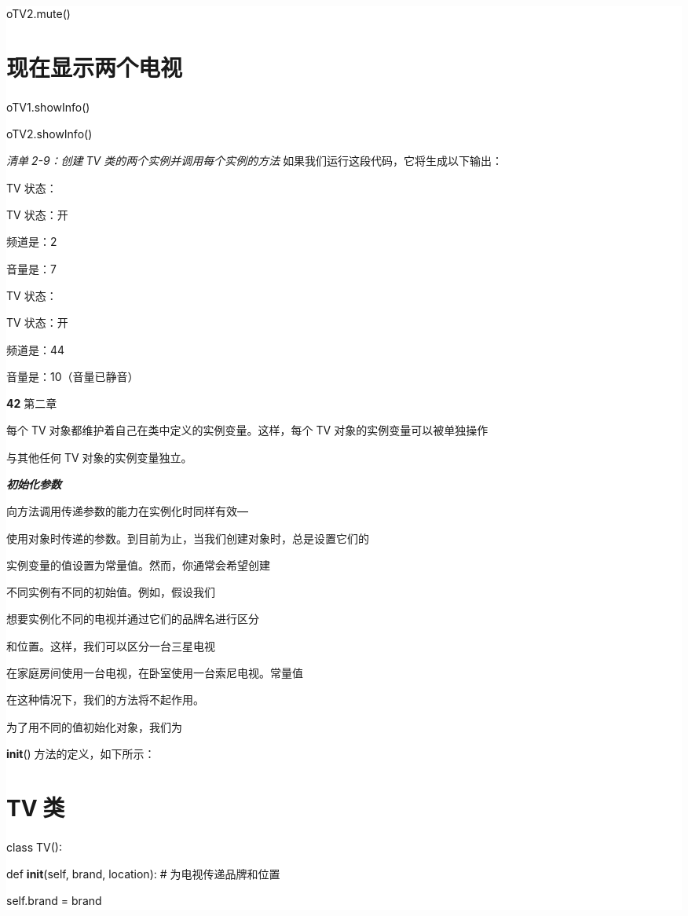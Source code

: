 oTV2.mute()

# 现在显示两个电视

oTV1.showInfo()

oTV2.showInfo()

*清单 2-9：创建 TV 类的两个实例并调用每个实例的方法* 如果我们运行这段代码，它将生成以下输出：

TV 状态：

TV 状态：开

频道是：2

音量是：7

TV 状态：

TV 状态：开

频道是：44

音量是：10（音量已静音）

**42** 第二章

每个 TV 对象都维护着自己在类中定义的实例变量。这样，每个 TV 对象的实例变量可以被单独操作

与其他任何 TV 对象的实例变量独立。

***初始化参数***

向方法调用传递参数的能力在实例化时同样有效—

使用对象时传递的参数。到目前为止，当我们创建对象时，总是设置它们的

实例变量的值设置为常量值。然而，你通常会希望创建

不同实例有不同的初始值。例如，假设我们

想要实例化不同的电视并通过它们的品牌名进行区分

和位置。这样，我们可以区分一台三星电视

在家庭房间使用一台电视，在卧室使用一台索尼电视。常量值

在这种情况下，我们的方法将不起作用。

为了用不同的值初始化对象，我们为

__init__() 方法的定义，如下所示：

# TV 类

class TV():

def __init__(self, brand, location): # 为电视传递品牌和位置

self.brand = brand
